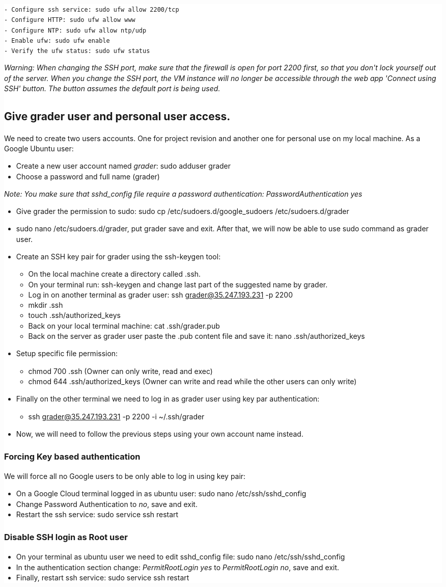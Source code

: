     - Configure ssh service: sudo ufw allow 2200/tcp
    - Configure HTTP: sudo ufw allow www
    - Configure NTP: sudo ufw allow ntp/udp
    - Enable ufw: sudo ufw enable
    - Verify the ufw status: sudo ufw status


_Warning: When changing the SSH port, make sure that the firewall is open for port 2200 first, so that you don't lock yourself out of the server. When you change the SSH port, the VM instance will no longer be accessible through the web app 'Connect using SSH' button. The button assumes the default port is being used._


## Give grader user and personal user access.
We need to create two users accounts. One for project revision and another one for personal use on my local machine. As a Google Ubuntu user:

* Create a new user account named *grader*: sudo adduser grader
* Choose a password and full name (grader)

_Note: You make sure that sshd_config file require a password authentication: PasswordAuthentication yes_

* Give grader the permission to sudo: sudo cp /etc/sudoers.d/google_sudoers /etc/sudoers.d/grader
* sudo nano /etc/sudoers.d/grader, put grader save and exit.
After that, we will now be able to use sudo command as grader user.

* Create an SSH key pair for grader using the ssh-keygen tool:
    - On the local machine create a directory called .ssh.
    - On your terminal run: ssh-keygen and change last part of the suggested name by grader.
    - Log in on another terminal as grader user: ssh grader@35.247.193.231 -p 2200
    - mkdir .ssh
    - touch .ssh/authorized_keys
    -  Back on your local terminal machine: cat .ssh/grader.pub
    -  Back on the server as grader user paste the .pub content file and save it: nano .ssh/authorized_keys
*  Setup specific file permission:
   *  chmod 700 .ssh (Owner can only write, read and exec)
   *  chmod 644 .ssh/authorized_keys (Owner can write and read while the other users can only write)
* Finally on the other terminal we need to log in as grader user using key par authentication:
  * ssh grader@35.247.193.231  -p 2200 -i ~/.ssh/grader
* Now, we will need to follow  the previous steps  using your own account name instead.
  
### Forcing Key based authentication
We will force all no Google users to be only able to log in using key pair:

* On a Google Cloud terminal logged in as ubuntu user: sudo nano /etc/ssh/sshd_config
* Change Password Authentication to *no*, save and exit.
* Restart the ssh service: sudo service ssh restart 

### Disable SSH login as Root user
* On your terminal as ubuntu user we need to edit sshd_config file: sudo nano /etc/ssh/sshd_config
* In the authentication section change: _PermitRootLogin yes_ to _PermitRootLogin no_, save and exit.
* Finally, restart ssh service: sudo service ssh restart
